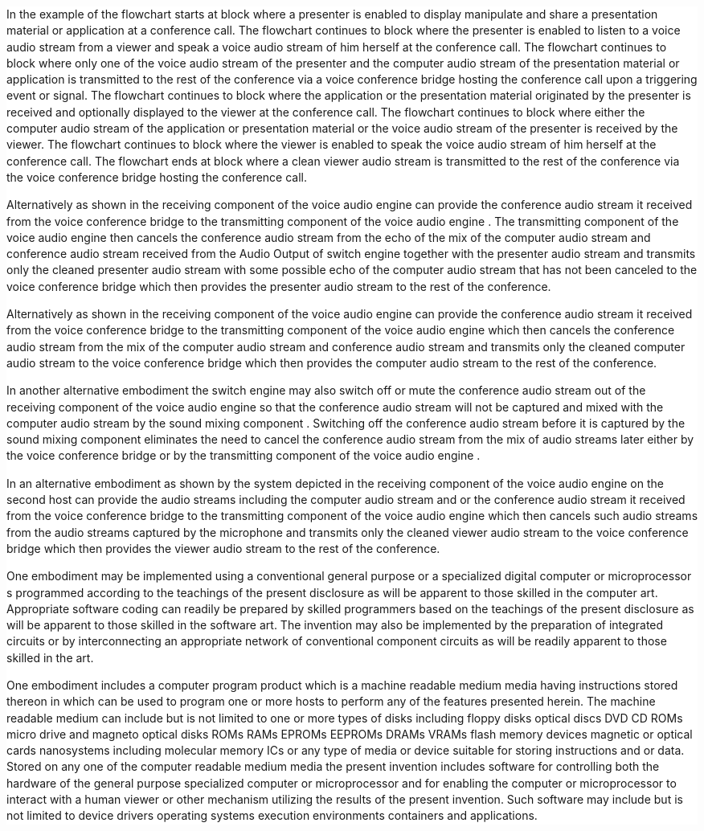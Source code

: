 In the example of the flowchart starts at block where a presenter is enabled to display manipulate and share a presentation material or application at a conference call. The flowchart continues to block where the presenter is enabled to listen to a voice audio stream from a viewer and speak a voice audio stream of him herself at the conference call. The flowchart continues to block where only one of the voice audio stream of the presenter and the computer audio stream of the presentation material or application is transmitted to the rest of the conference via a voice conference bridge hosting the conference call upon a triggering event or signal. The flowchart continues to block where the application or the presentation material originated by the presenter is received and optionally displayed to the viewer at the conference call. The flowchart continues to block where either the computer audio stream of the application or presentation material or the voice audio stream of the presenter is received by the viewer. The flowchart continues to block where the viewer is enabled to speak the voice audio stream of him herself at the conference call. The flowchart ends at block where a clean viewer audio stream is transmitted to the rest of the conference via the voice conference bridge hosting the conference call.

Alternatively as shown in the receiving component of the voice audio engine can provide the conference audio stream it received from the voice conference bridge to the transmitting component of the voice audio engine . The transmitting component of the voice audio engine then cancels the conference audio stream from the echo of the mix of the computer audio stream and conference audio stream received from the Audio Output of switch engine together with the presenter audio stream and transmits only the cleaned presenter audio stream with some possible echo of the computer audio stream that has not been canceled to the voice conference bridge which then provides the presenter audio stream to the rest of the conference.

Alternatively as shown in the receiving component of the voice audio engine can provide the conference audio stream it received from the voice conference bridge to the transmitting component of the voice audio engine which then cancels the conference audio stream from the mix of the computer audio stream and conference audio stream and transmits only the cleaned computer audio stream to the voice conference bridge which then provides the computer audio stream to the rest of the conference.

In another alternative embodiment the switch engine may also switch off or mute the conference audio stream out of the receiving component of the voice audio engine so that the conference audio stream will not be captured and mixed with the computer audio stream by the sound mixing component . Switching off the conference audio stream before it is captured by the sound mixing component eliminates the need to cancel the conference audio stream from the mix of audio streams later either by the voice conference bridge or by the transmitting component of the voice audio engine .

In an alternative embodiment as shown by the system depicted in the receiving component of the voice audio engine on the second host can provide the audio streams including the computer audio stream and or the conference audio stream it received from the voice conference bridge to the transmitting component of the voice audio engine which then cancels such audio streams from the audio streams captured by the microphone and transmits only the cleaned viewer audio stream to the voice conference bridge which then provides the viewer audio stream to the rest of the conference.

One embodiment may be implemented using a conventional general purpose or a specialized digital computer or microprocessor s programmed according to the teachings of the present disclosure as will be apparent to those skilled in the computer art. Appropriate software coding can readily be prepared by skilled programmers based on the teachings of the present disclosure as will be apparent to those skilled in the software art. The invention may also be implemented by the preparation of integrated circuits or by interconnecting an appropriate network of conventional component circuits as will be readily apparent to those skilled in the art.

One embodiment includes a computer program product which is a machine readable medium media having instructions stored thereon in which can be used to program one or more hosts to perform any of the features presented herein. The machine readable medium can include but is not limited to one or more types of disks including floppy disks optical discs DVD CD ROMs micro drive and magneto optical disks ROMs RAMs EPROMs EEPROMs DRAMs VRAMs flash memory devices magnetic or optical cards nanosystems including molecular memory ICs or any type of media or device suitable for storing instructions and or data. Stored on any one of the computer readable medium media the present invention includes software for controlling both the hardware of the general purpose specialized computer or microprocessor and for enabling the computer or microprocessor to interact with a human viewer or other mechanism utilizing the results of the present invention. Such software may include but is not limited to device drivers operating systems execution environments containers and applications.
